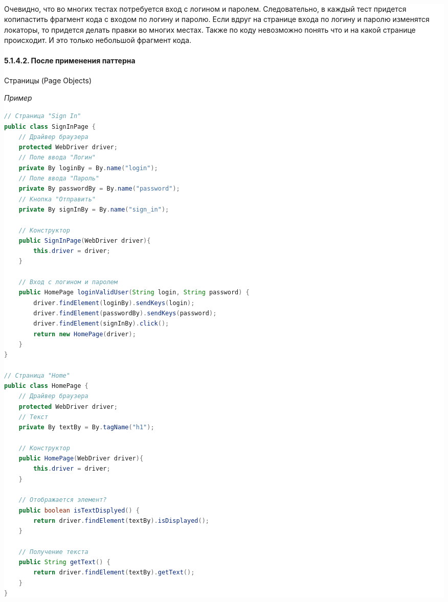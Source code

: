Очевидно, что во многих тестах потребуется вход с логином и паролем. 
Следовательно, в каждый тест придется копипастить фрагмент кода с входом по логину и паролю.
Если вдруг на странице входа по логину и паролю изменятся локаторы, то придется делать правки во многих местах.
Также по коду невозможно понять что и на какой странице происходит.
И это только небольшой фрагмент кода.

#### 5.1.4.2. После применения паттерна

Страницы (Page Objects)

*Пример*

```java
// Страница "Sign In"
public class SignInPage {
    // Драйвер браузера  
    protected WebDriver driver;
    // Поле ввода "Логин"
    private By loginBy = By.name("login");
    // Поле ввода "Пароль"
    private By passwordBy = By.name("password");
    // Кнопка "Отправить"
    private By signInBy = By.name("sign_in");
    
    // Конструктор
    public SignInPage(WebDriver driver){
        this.driver = driver;
    }
    
    // Вход с логином и паролем
    public HomePage loginValidUser(String login, String password) {
        driver.findElement(loginBy).sendKeys(login);
        driver.findElement(passwordBy).sendKeys(password);
        driver.findElement(signInBy).click();
        return new HomePage(driver);
    }
}

// Страница "Home"
public class HomePage { 
    // Драйвер браузера 
    protected WebDriver driver;
    // Текст 
    private By tеxtBy = By.tagName("h1");
    
    // Конструктор
    public HomePage(WebDriver driver){
        this.driver = driver;
    }
    
    // Отображается элемент?
    public boolean isTextDisplyed() {
        return driver.findElement(tеxtBy).isDisplayed();
    }
    
    // Получение текста 
    public String getText() {
        return driver.findElement(tеxtBy).getText();
    }
}
```
